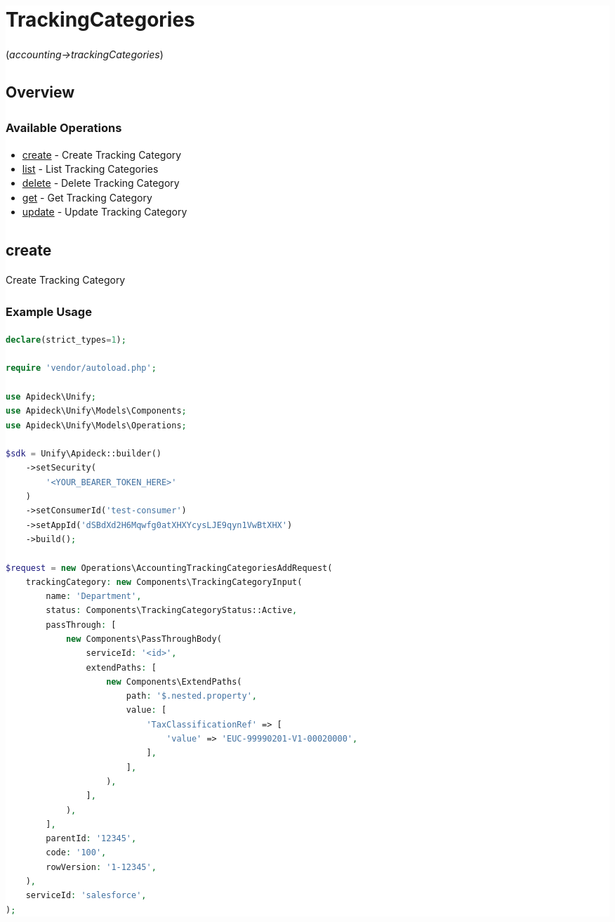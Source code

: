 # TrackingCategories
(*accounting->trackingCategories*)

## Overview

### Available Operations

* [create](#create) - Create Tracking Category
* [list](#list) - List Tracking Categories
* [delete](#delete) - Delete Tracking Category
* [get](#get) - Get Tracking Category
* [update](#update) - Update Tracking Category

## create

Create Tracking Category

### Example Usage

```php
declare(strict_types=1);

require 'vendor/autoload.php';

use Apideck\Unify;
use Apideck\Unify\Models\Components;
use Apideck\Unify\Models\Operations;

$sdk = Unify\Apideck::builder()
    ->setSecurity(
        '<YOUR_BEARER_TOKEN_HERE>'
    )
    ->setConsumerId('test-consumer')
    ->setAppId('dSBdXd2H6Mqwfg0atXHXYcysLJE9qyn1VwBtXHX')
    ->build();

$request = new Operations\AccountingTrackingCategoriesAddRequest(
    trackingCategory: new Components\TrackingCategoryInput(
        name: 'Department',
        status: Components\TrackingCategoryStatus::Active,
        passThrough: [
            new Components\PassThroughBody(
                serviceId: '<id>',
                extendPaths: [
                    new Components\ExtendPaths(
                        path: '$.nested.property',
                        value: [
                            'TaxClassificationRef' => [
                                'value' => 'EUC-99990201-V1-00020000',
                            ],
                        ],
                    ),
                ],
            ),
        ],
        parentId: '12345',
        code: '100',
        rowVersion: '1-12345',
    ),
    serviceId: 'salesforce',
);

```